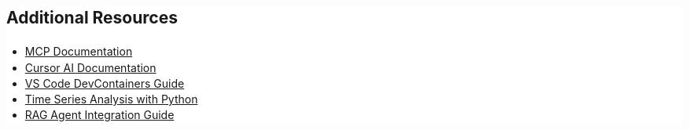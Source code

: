 ## Additional Resources

- [MCP Documentation](https://mcp-docs.example.com)
- [Cursor AI Documentation](https://docs.cursor.sh)
- [VS Code DevContainers Guide](https://code.visualstudio.com/docs/devcontainers/containers)
- [Time Series Analysis with Python](https://www.python-data-science.com/time-series-analysis)
- [RAG Agent Integration Guide](./rag-agent-mcp-integration-guide.md)